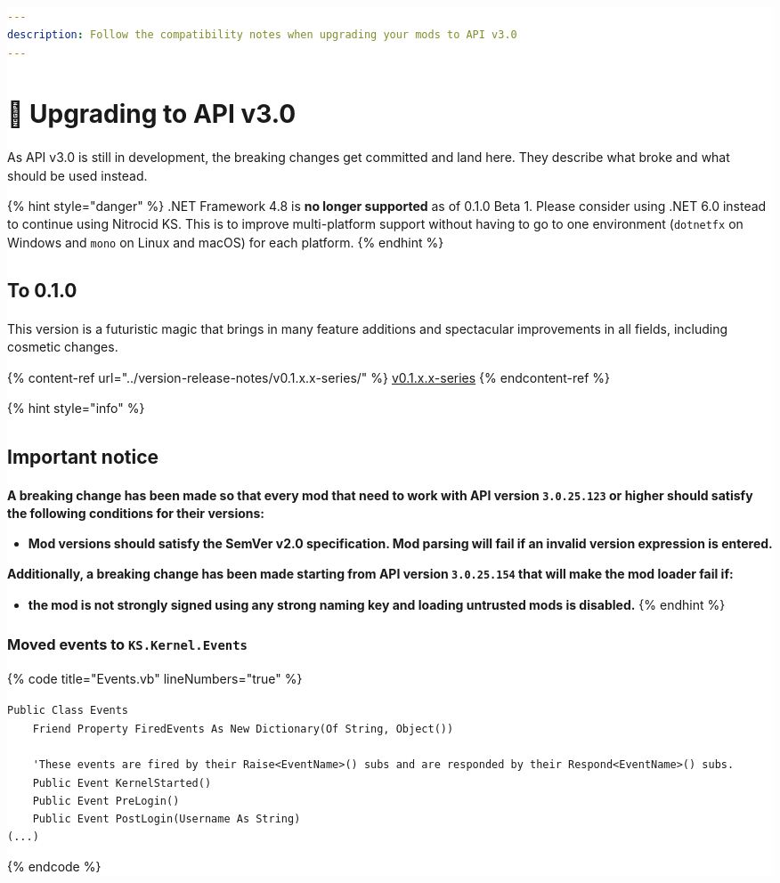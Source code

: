 ```yaml
---
description: Follow the compatibility notes when upgrading your mods to API v3.0
---
```


# 🔼 Upgrading to API v3.0

As API v3.0 is still in development, the breaking changes get committed and land here. They describe what broke and what should be used instead.

{% hint style="danger" %}
.NET Framework 4.8 is **no longer supported** as of 0.1.0 Beta 1. Please consider using .NET 6.0 instead to continue using Nitrocid KS. This is to improve multi-platform support without having to go to one environment (`dotnetfx` on Windows and `mono` on Linux and macOS) for each platform.
{% endhint %}

## To 0.1.0

This version is a futuristic magic that brings in many feature additions and spectacular improvements in all fields, including cosmetic changes.

{% content-ref url="../version-release-notes/v0.1.x.x-series/" %}
[v0.1.x.x-series](../version-release-notes/v0.1.x.x-series/)
{% endcontent-ref %}

{% hint style="info" %}
## **Important notice**

**A breaking change has been made so that every mod that need to work with API version `3.0.25.123` or higher should satisfy the following conditions for their versions:**

* **Mod versions should satisfy the SemVer v2.0 specification. Mod parsing will fail if an invalid version expression is entered.**

**Additionally, a breaking change has been made starting from API version `3.0.25.154` that will make the mod loader fail if:**

* **the mod is not strongly signed using any strong naming key and loading untrusted mods is disabled.**
{% endhint %}

### **Moved events to `KS.Kernel.Events`**

{% code title="Events.vb" lineNumbers="true" %}
```visual-basic
Public Class Events
    Friend Property FiredEvents As New Dictionary(Of String, Object())

    'These events are fired by their Raise<EventName>() subs and are responded by their Respond<EventName>() subs.
    Public Event KernelStarted()
    Public Event PreLogin()
    Public Event PostLogin(Username As String)
(...)
```
{% endcode %}
